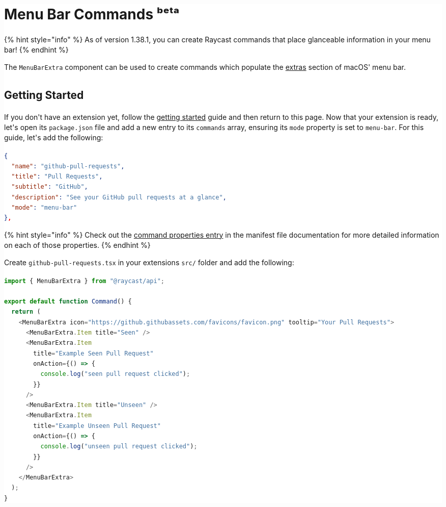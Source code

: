 # Menu Bar Commands ᵇᵉᵗᵃ

{% hint style="info" %}
As of version 1.38.1, you can create Raycast commands that place glanceable information in your menu bar!
{% endhint %}

The `MenuBarExtra` component can be used to create commands which populate the [extras](https://developer.apple.com/design/human-interface-guidelines/components/system-experiences/the-menu-bar#menu-bar-commands) section of macOS' menu bar.

## Getting Started

If you don't have an extension yet, follow the [getting started](../basics/getting-started.md) guide and then return to this page.
Now that your extension is ready, let's open its `package.json` file and add a new entry to its `commands` array, ensuring its `mode` property is set to `menu-bar`. For this guide, let's add the following:

```JSON
{
  "name": "github-pull-requests",
  "title": "Pull Requests",
  "subtitle": "GitHub",
  "description": "See your GitHub pull requests at a glance",
  "mode": "menu-bar"
},
```

{% hint style="info" %}
Check out the [command properties entry](../information/manifest.md#command-properties) in the manifest file documentation for more detailed information on each of those properties.
{% endhint %}

Create `github-pull-requests.tsx` in your extensions `src/` folder and add the following:

```typescript
import { MenuBarExtra } from "@raycast/api";

export default function Command() {
  return (
    <MenuBarExtra icon="https://github.githubassets.com/favicons/favicon.png" tooltip="Your Pull Requests">
      <MenuBarExtra.Item title="Seen" />
      <MenuBarExtra.Item
        title="Example Seen Pull Request"
        onAction={() => {
          console.log("seen pull request clicked");
        }}
      />
      <MenuBarExtra.Item title="Unseen" />
      <MenuBarExtra.Item
        title="Example Unseen Pull Request"
        onAction={() => {
          console.log("unseen pull request clicked");
        }}
      />
    </MenuBarExtra>
  );
}
```
